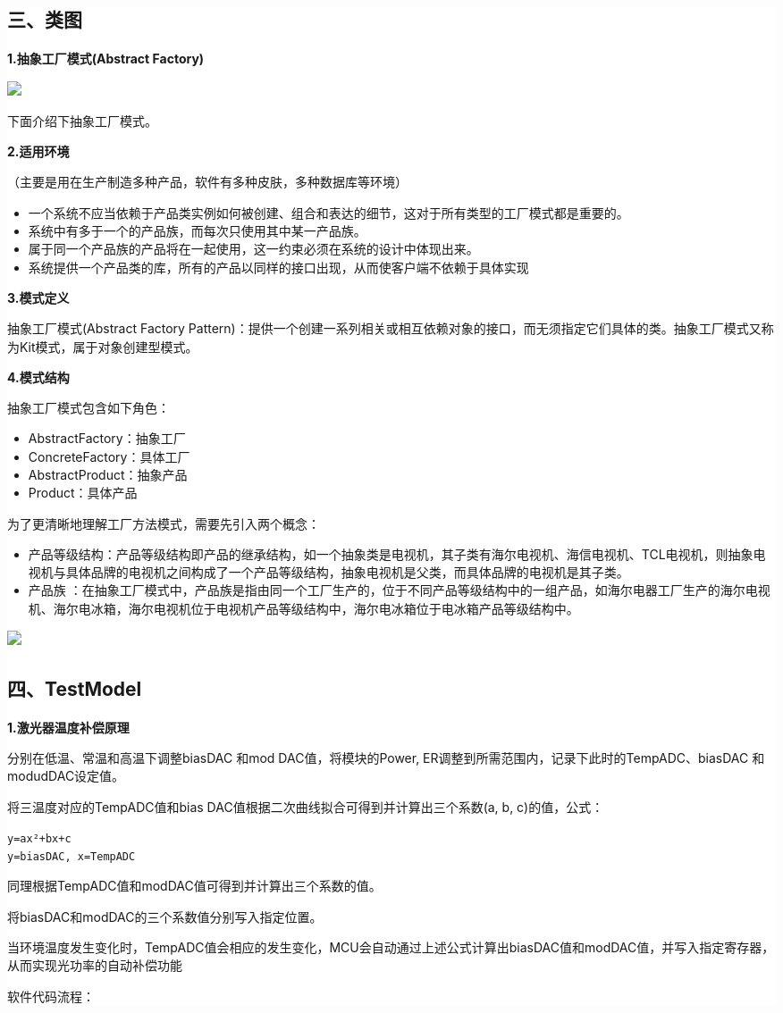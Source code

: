 ## 三、类图 ##

**1.抽象工厂模式(Abstract Factory)**

![](https://i.imgur.com/EzKjl7H.png)

下面介绍下抽象工厂模式。

**2.适用环境**

（主要是用在生产制造多种产品，软件有多种皮肤，多种数据库等环境）

- 一个系统不应当依赖于产品类实例如何被创建、组合和表达的细节，这对于所有类型的工厂模式都是重要的。
- 系统中有多于一个的产品族，而每次只使用其中某一产品族。
- 属于同一个产品族的产品将在一起使用，这一约束必须在系统的设计中体现出来。
- 系统提供一个产品类的库，所有的产品以同样的接口出现，从而使客户端不依赖于具体实现

**3.模式定义**

抽象工厂模式(Abstract Factory Pattern)：提供一个创建一系列相关或相互依赖对象的接口，而无须指定它们具体的类。抽象工厂模式又称为Kit模式，属于对象创建型模式。

**4.模式结构**

抽象工厂模式包含如下角色：

- AbstractFactory：抽象工厂
- ConcreteFactory：具体工厂
- AbstractProduct：抽象产品
- Product：具体产品

为了更清晰地理解工厂方法模式，需要先引入两个概念：

- 产品等级结构：产品等级结构即产品的继承结构，如一个抽象类是电视机，其子类有海尔电视机、海信电视机、TCL电视机，则抽象电视机与具体品牌的电视机之间构成了一个产品等级结构，抽象电视机是父类，而具体品牌的电视机是其子类。
- 产品族 ：在抽象工厂模式中，产品族是指由同一个工厂生产的，位于不同产品等级结构中的一组产品，如海尔电器工厂生产的海尔电视机、海尔电冰箱，海尔电视机位于电视机产品等级结构中，海尔电冰箱位于电冰箱产品等级结构中。

![](https://i.imgur.com/3OWdjlV.jpg)

## 四、TestModel ##

**1.激光器温度补偿原理**

分别在低温、常温和高温下调整biasDAC 和mod DAC值，将模块的Power, ER调整到所需范围内，记录下此时的TempADC、biasDAC 和modudDAC设定值。

将三温度对应的TempADC值和bias DAC值根据二次曲线拟合可得到并计算出三个系数(a, b, c)的值，公式：

    y=ax²+bx+c
    y=biasDAC, x=TempADC

同理根据TempADC值和modDAC值可得到并计算出三个系数的值。

将biasDAC和modDAC的三个系数值分别写入指定位置。

当环境温度发生变化时，TempADC值会相应的发生变化，MCU会自动通过上述公式计算出biasDAC值和modDAC值，并写入指定寄存器，从而实现光功率的自动补偿功能

软件代码流程：
